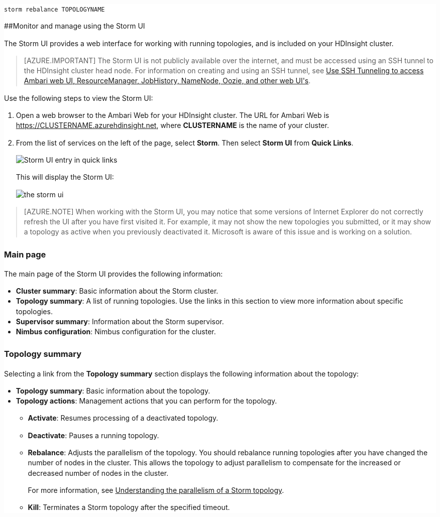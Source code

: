     storm rebalance TOPOLOGYNAME

##Monitor and manage using the Storm UI

The Storm UI provides a web interface for working with running topologies, and is included on your HDInsight cluster.

> [AZURE.IMPORTANT] The Storm UI is not publicly available over the internet, and must be accessed using an SSH tunnel to the HDInsight cluster head node. For information on creating and using an SSH tunnel, see [Use SSH Tunneling to access Ambari web UI, ResourceManager, JobHistory, NameNode, Oozie, and other web UI's](hdinsight-linux-ambari-ssh-tunnel.md).

Use the following steps to view the Storm UI:

1. Open a web browser to the Ambari Web for your HDInsight cluster. The URL for Ambari Web is https://CLUSTERNAME.azurehdinsight.net, where __CLUSTERNAME__ is the name of your cluster.

2. From the list of services on the left of the page, select __Storm__. Then select __Storm UI__ from __Quick Links__.

    ![Storm UI entry in quick links](./media/hdinsight-storm-deploy-monitor-topology-linux/ambari-storm.png)

    This will display the Storm UI:

    ![the storm ui](./media/hdinsight-storm-deploy-monitor-topology-linux/storm-ui.png)

> [AZURE.NOTE] When working with the Storm UI, you may notice that some versions of Internet Explorer do not correctly refresh the UI after you have first visited it. For example, it may not show the new topologies you submitted, or it may show a topology as active when you previously deactivated it. Microsoft is aware of this issue and is working on a solution.

### Main page

The main page of the Storm UI provides the following information:
- **Cluster summary**: Basic information about the Storm cluster.
- **Topology summary**: A list of running topologies. Use the links in this section to view more information about specific topologies.
- **Supervisor summary**: Information about the Storm supervisor.
- **Nimbus configuration**: Nimbus configuration for the cluster.

### Topology summary

Selecting a link from the **Topology summary** section displays the following information about the topology:
- **Topology summary**: Basic information about the topology.
- **Topology actions**: Management actions that you can perform for the topology.
  - **Activate**: Resumes processing of a deactivated topology.
  - **Deactivate**: Pauses a running topology.
  - **Rebalance**: Adjusts the parallelism of the topology. You should rebalance running topologies after you have changed the number of nodes in the cluster. This allows the topology to adjust parallelism to compensate for the increased or decreased number of nodes in the cluster.

      For more information, see <a href="http://storm.apache.org/documentation/Understanding-the-parallelism-of-a-Storm-topology.html" target="_blank">Understanding the parallelism of a Storm topology</a>.

  - **Kill**: Terminates a Storm topology after the specified timeout.
